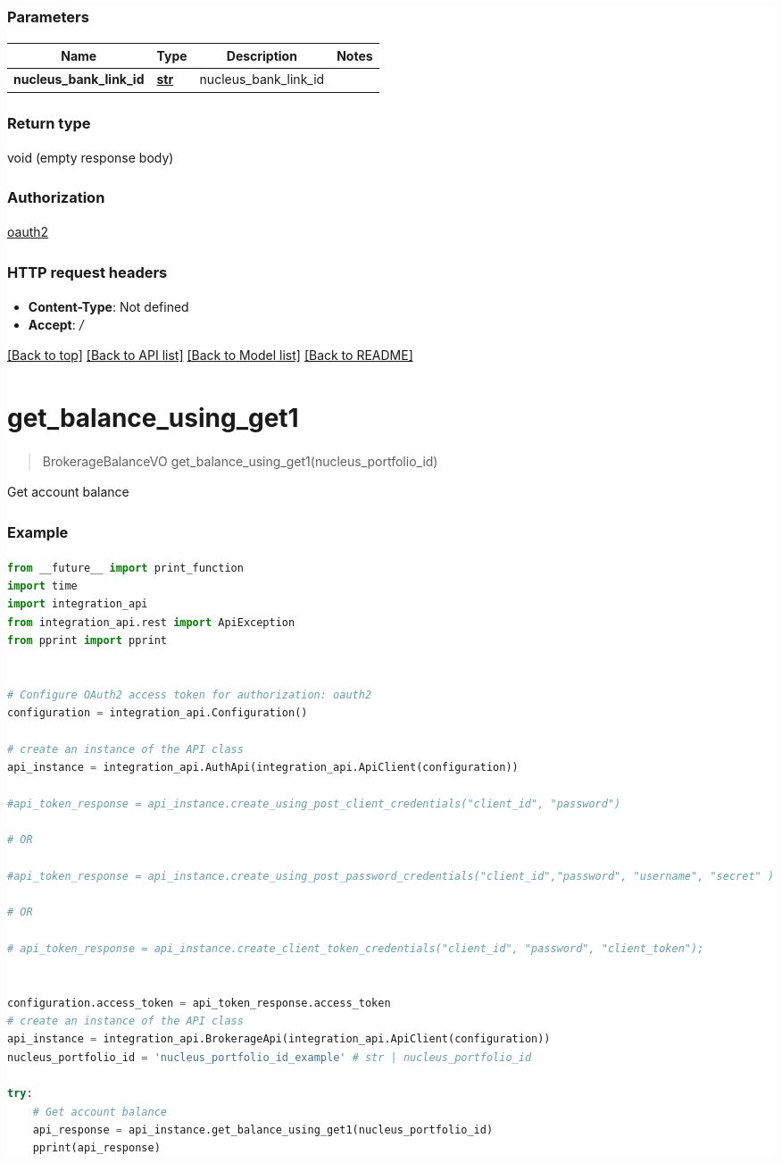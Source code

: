 ### Parameters

Name | Type | Description  | Notes
------------- | ------------- | ------------- | -------------
 **nucleus_bank_link_id** | [**str**](.md)| nucleus_bank_link_id | 

### Return type

void (empty response body)

### Authorization

[oauth2](../README.md#oauth2)

### HTTP request headers

 - **Content-Type**: Not defined
 - **Accept**: */*

[[Back to top]](#) [[Back to API list]](../README.md#documentation-for-api-endpoints) [[Back to Model list]](../README.md#documentation-for-models) [[Back to README]](../README.md)

# **get_balance_using_get1**
> BrokerageBalanceVO get_balance_using_get1(nucleus_portfolio_id)

Get account balance

### Example
```python
from __future__ import print_function
import time
import integration_api
from integration_api.rest import ApiException
from pprint import pprint


# Configure OAuth2 access token for authorization: oauth2
configuration = integration_api.Configuration()

# create an instance of the API class
api_instance = integration_api.AuthApi(integration_api.ApiClient(configuration))

#api_token_response = api_instance.create_using_post_client_credentials("client_id", "password")

# OR

#api_token_response = api_instance.create_using_post_password_credentials("client_id","password", "username", "secret" )

# OR

# api_token_response = api_instance.create_client_token_credentials("client_id", "password", "client_token");


configuration.access_token = api_token_response.access_token
# create an instance of the API class
api_instance = integration_api.BrokerageApi(integration_api.ApiClient(configuration))
nucleus_portfolio_id = 'nucleus_portfolio_id_example' # str | nucleus_portfolio_id

try:
    # Get account balance
    api_response = api_instance.get_balance_using_get1(nucleus_portfolio_id)
    pprint(api_response)
```